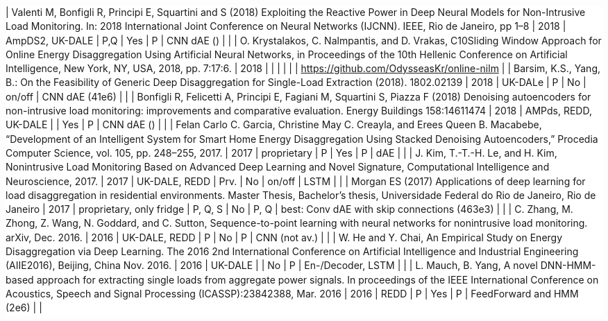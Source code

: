 | Valenti M, Bonfigli R, Principi E, Squartini and S (2018) Exploiting the Reactive Power in Deep Neural Models for Non-Intrusive Load Monitoring. In: 2018 International Joint Conference on Neural Networks (IJCNN). IEEE, Rio de Janeiro, pp 1–8                                                                                               | 2018             | AmpDS2, UK-DALE          | P,Q             | Yes           | P                        | CNN dAE ()                                              |                                                                 |
| O. Krystalakos, C. Nalmpantis, and D. Vrakas, C10Sliding Window Approach for Online Energy Disaggregation Using Artificial Neural Networks, in Proceedings of the 10th Hellenic Conference on Artificial Intelligence, New York, NY, USA, 2018, pp. 7:17:6.                                                                                   | 2018             |                          |                 |               |                          |                                                         | https://github.com/OdysseasKr/online-nilm                       |
| Barsim, K.S., Yang, B.: On the Feasibility of Generic Deep Disaggregation for Single-Load Extraction (2018). 1802.02139                                                                                                                                                                                                                         | 2018             | UK-DALe                  | P               | No            | on/off                   | CNN dAE (41e6)                                          |                                                                 |
| Bonfigli R, Felicetti A, Principi E, Fagiani M, Squartini S, Piazza F (2018) Denoising autoencoders for non-intrusive load monitoring: improvements and comparative evaluation. Energy Buildings 158:14611474                                                                                                                                  | 2018             | AMPds, REDD, UK-DALE     |                 | Yes           | P                        | CNN dAE ()                                              |                                                                 |
| Felan Carlo C. Garcia, Christine May C. Creayla, and Erees Queen B. Macabebe, “Development of an Intelligent System for Smart Home Energy Disaggregation Using Stacked Denoising Autoencoders,” Procedia Computer Science, vol. 105, pp. 248–255, 2017.                                                                                         | 2017             | proprietary              | P               | Yes           | P                        | dAE                                                     |                                                                 |
| J. Kim, T.-T.-H. Le, and H. Kim, Nonintrusive Load Monitoring Based on Advanced Deep Learning and Novel Signature, Computational Intelligence and Neuroscience, 2017.                                                                                                                                                                           | 2017             | UK-DALE, REDD            | Prv.            | No            | on/off                   | LSTM                                                    |                                                                 |
| Morgan ES (2017) Applications of deep learning for load disaggregation in residential environments. Master Thesis, Bachelor’s thesis, Universidade Federal do Rio de Janeiro, Rio de Janeiro                                                                                                                                                    | 2017             | proprietary, only fridge | P, Q, S         | No            | P, Q                     | best: Conv dAE with skip connections (463e3)            |                                                                 |
| C. Zhang, M. Zhong, Z. Wang, N. Goddard, and C. Sutton, Sequence-to-point learning with neural networks for nonintrusive load monitoring. arXiv, Dec. 2016.                                                                                                                                                                                   | 2016             | UK-DALE, REDD            | P               | No            | P                        | CNN (not av.)                                           |                                                                 |
| W. He and Y. Chai, An Empirical Study on Energy Disaggregation via Deep Learning. The 2016 2nd International Conference on Artificial Intelligence and Industrial Engineering (AIIE2016), Beijing, China Nov. 2016.                                                                                                                            | 2016             | UK-DALE                  |                 | No            | P                        | En-/Decoder, LSTM                                       |                                                                 |
| L. Mauch, B. Yang, A novel DNN-HMM-based approach for extracting single loads from aggregate power signals. In proceedings of the IEEE International Conference on Acoustics, Speech and Signal Processing (ICASSP):23842388, Mar. 2016                                                                                                       | 2016             | REDD                     | P               | Yes           | P                        | FeedForward and HMM (2e6)                               |                                                                 |